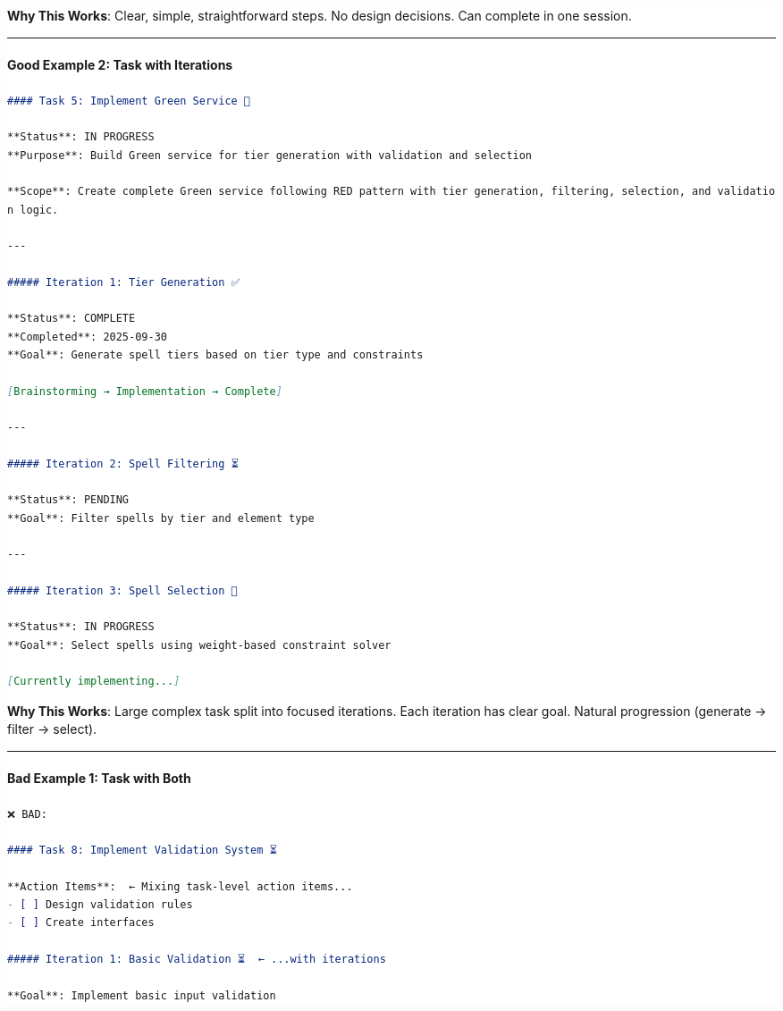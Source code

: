 **Why This Works**: Clear, simple, straightforward steps. No design decisions. Can complete in one session.

---

#### Good Example 2: Task with Iterations

```markdown
#### Task 5: Implement Green Service 🚧

**Status**: IN PROGRESS
**Purpose**: Build Green service for tier generation with validation and selection

**Scope**: Create complete Green service following RED pattern with tier generation, filtering, selection, and validation logic.

---

##### Iteration 1: Tier Generation ✅

**Status**: COMPLETE
**Completed**: 2025-09-30
**Goal**: Generate spell tiers based on tier type and constraints

[Brainstorming → Implementation → Complete]

---

##### Iteration 2: Spell Filtering ⏳

**Status**: PENDING
**Goal**: Filter spells by tier and element type

---

##### Iteration 3: Spell Selection 🚧

**Status**: IN PROGRESS
**Goal**: Select spells using weight-based constraint solver

[Currently implementing...]
```

**Why This Works**: Large complex task split into focused iterations. Each iteration has clear goal. Natural progression (generate → filter → select).

---

#### Bad Example 1: Task with Both

```markdown
❌ BAD:

#### Task 8: Implement Validation System ⏳

**Action Items**:  ← Mixing task-level action items...
- [ ] Design validation rules
- [ ] Create interfaces

##### Iteration 1: Basic Validation ⏳  ← ...with iterations

**Goal**: Implement basic input validation
```
